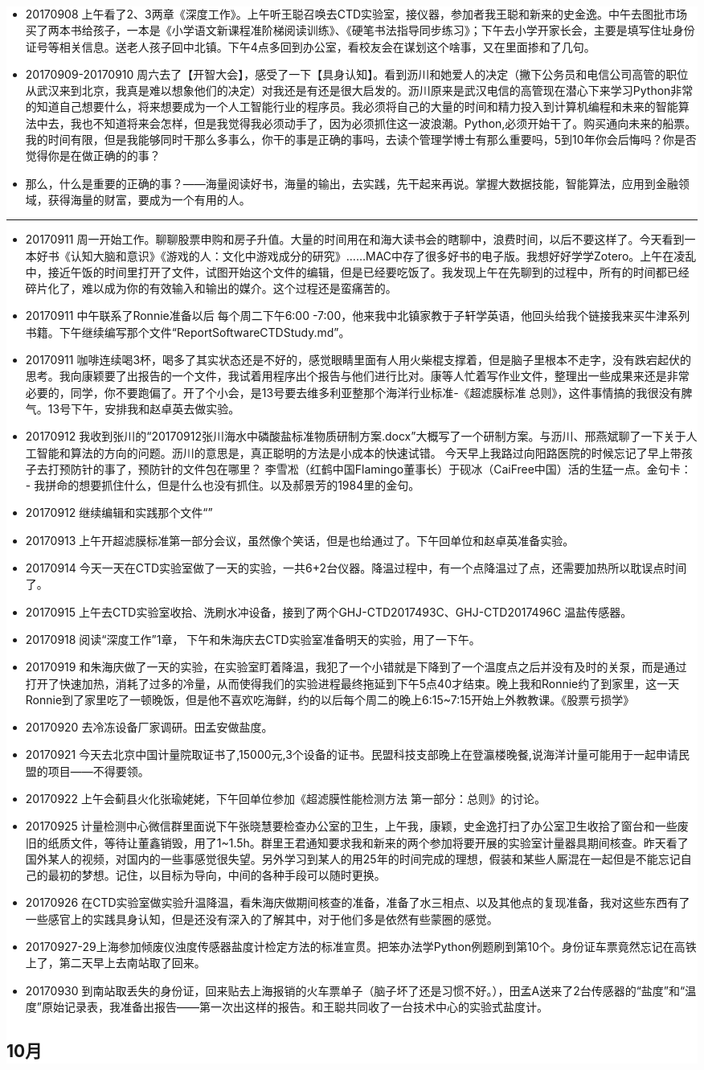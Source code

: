 - 20170908 上午看了2、3两章《深度工作》。上午听王聪召唤去CTD实验室，接仪器，参加者我王聪和新来的史金逸。中午去图批市场买了两本书给孩子，一本是《小学语文新课程准阶梯阅读训练》、《硬笔书法指导同步练习》；下午去小学开家长会，主要是填写住址身份证号等相关信息。送老人孩子回中北镇。下午4点多回到办公室，看校友会在谋划这个啥事，又在里面掺和了几句。

- 20170909-20170910 周六去了【开智大会】，感受了一下【具身认知】。看到沥川和她爱人的决定（撇下公务员和电信公司高管的职位从武汉来到北京，我真是难以想象他们的决定）对我还是有还是很大启发的。沥川原来是武汉电信的高管现在潜心下来学习Python非常的知道自己想要什么，将来想要成为一个人工智能行业的程序员。我必须将自己的大量的时间和精力投入到计算机编程和未来的智能算法中去，我也不知道将来会怎样，但是我觉得我必须动手了，因为必须抓住这一波浪潮。Python,必须开始干了。购买通向未来的船票。我的时间有限，但是我能够同时干那么多事么，你干的事是正确的事吗，去读个管理学博士有那么重要吗，5到10年你会后悔吗？你是否觉得你是在做正确的的事？

- 那么，什么是重要的正确的事？——海量阅读好书，海量的输出，去实践，先干起来再说。掌握大数据技能，智能算法，应用到金融领域，获得海量的财富，要成为一个有用的人。

---

- 20170911 周一开始工作。聊聊股票申购和房子升值。大量的时间用在和海大读书会的瞎聊中，浪费时间，以后不要这样了。今天看到一本好书《认知大脑和意识》《游戏的人：文化中游戏成分的研究》……MAC中存了很多好书的电子版。我想好好学学Zotero。上午在凌乱中，接近午饭的时间里打开了文件，试图开始这个文件的编辑，但是已经要吃饭了。我发现上午在先聊到的过程中，所有的时间都已经碎片化了，难以成为你的有效输入和输出的媒介。这个过程还是蛮痛苦的。

- 20170911 中午联系了Ronnie准备以后 每个周二下午6:00 -7:00，他来我中北镇家教于子轩学英语，他回头给我个链接我来买牛津系列书籍。下午继续编写那个文件“ReportSoftwareCTDStudy.md”。

- 20170911 咖啡连续喝3杯，喝多了其实状态还是不好的，感觉眼睛里面有人用火柴棍支撑着，但是脑子里根本不走字，没有跌宕起伏的思考。我向康颖要了出报告的一个文件，我试着用程序出个报告与他们进行比对。康等人忙着写作业文件，整理出一些成果来还是非常必要的，同学，你不要跑偏了。开了个小会，是13号要去维多利亚整那个海洋行业标准-《超滤膜标准 总则》，这件事情搞的我很没有脾气。13号下午，安排我和赵卓英去做实验。

- 20170912 我收到张川的“20170912张川海水中磷酸盐标准物质研制方案.docx”大概写了一个研制方案。与沥川、邢燕斌聊了一下关于人工智能和算法的方向的问题。沥川的意思是，真正聪明的方法是小成本的快速试错。 今天早上我路过向阳路医院的时候忘记了早上带孩子去打预防针的事了，预防针的文件包在哪里？ 李雪凇（红鹤中国Flamingo董事长）于砚冰（CaiFree中国）活的生猛一点。金句卡： - 我拼命的想要抓住什么，但是什么也没有抓住。以及郝景芳的1984里的金句。

- 20170912 继续编辑和实践那个文件“”

- 20170913 上午开超滤膜标准第一部分会议，虽然像个笑话，但是也给通过了。下午回单位和赵卓英准备实验。

- 20170914 今天一天在CTD实验室做了一天的实验，一共6+2台仪器。降温过程中，有一个点降温过了点，还需要加热所以耽误点时间了。

- 20170915 上午去CTD实验室收拾、洗刷水冲设备，接到了两个GHJ-CTD2017493C、GHJ-CTD2017496C 温盐传感器。

- 20170918 阅读“深度工作”1章， 下午和朱海庆去CTD实验室准备明天的实验，用了一下午。

- 20170919 和朱海庆做了一天的实验，在实验室盯着降温，我犯了一个小错就是下降到了一个温度点之后并没有及时的关泵，而是通过打开了快速加热，消耗了过多的冷量，从而使得我们的实验进程最终拖延到下午5点40才结束。晚上我和Ronnie约了到家里，这一天Ronnie到了家里吃了一顿晚饭，但是他不喜欢吃海鲜，约的以后每个周二的晚上6:15~7:15开始上外教教课。《股票亏损学》

- 20170920 去冷冻设备厂家调研。田孟安做盐度。

- 20170921 今天去北京中国计量院取证书了,15000元,3个设备的证书。民盟科技支部晚上在登瀛楼晚餐,说海洋计量可能用于一起申请民盟的项目——不得要领。

- 20170922 上午会蓟县火化张瑜姥姥，下午回单位参加《超滤膜性能检测方法 第一部分：总则》的讨论。

- 20170925 计量检测中心微信群里面说下午张晓慧要检查办公室的卫生，上午我，康颖，史金逸打扫了办公室卫生收拾了窗台和一些废旧的纸质文件，等待让董鑫销毁，用了1~1.5h。群里王君通知要求我和新来的两个参加将要开展的实验室计量器具期间核查。昨天看了国外某人的视频，对国内的一些事感觉很失望。另外学习到某人的用25年的时间完成的理想，假装和某些人厮混在一起但是不能忘记自己的最初的梦想。记住，以目标为导向，中间的各种手段可以随时更换。

- 20170926 在CTD实验室做实验升温降温，看朱海庆做期间核查的准备，准备了水三相点、以及其他点的复现准备，我对这些东西有了一些感官上的实践具身认知，但是还没有深入的了解其中，对于他们多是依然有些蒙圈的感觉。

- 20170927-29上海参加倾废仪浊度传感器盐度计检定方法的标准宣贯。把笨办法学Python例题刷到第10个。身份证车票竟然忘记在高铁上了，第二天早上去南站取了回来。

- 20170930 到南站取丢失的身份证，回来贴去上海报销的火车票单子（脑子坏了还是习惯不好。），田孟A送来了2台传感器的“盐度”和“温度”原始记录表，我准备出报告——第一次出这样的报告。和王聪共同收了一台技术中心的实验式盐度计。

## 10月
